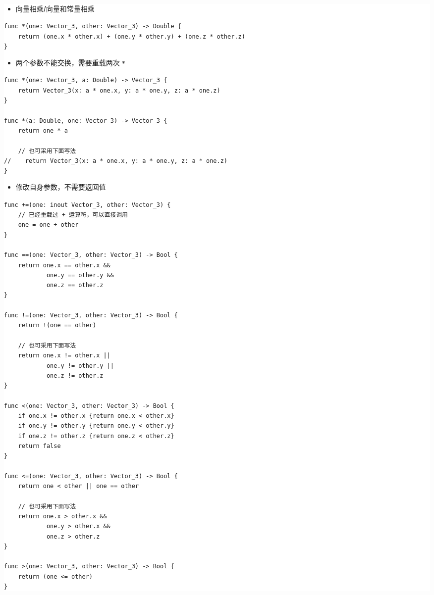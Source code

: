 - 向量相乘/向量和常量相乘

```
func *(one: Vector_3, other: Vector_3) -> Double {
    return (one.x * other.x) + (one.y * other.y) + (one.z * other.z)
}

```

- 两个参数不能交换，需要重载两次 `*`

```
func *(one: Vector_3, a: Double) -> Vector_3 {
    return Vector_3(x: a * one.x, y: a * one.y, z: a * one.z)
}

func *(a: Double, one: Vector_3) -> Vector_3 {
    return one * a
    
    // 也可采用下面写法
//    return Vector_3(x: a * one.x, y: a * one.y, z: a * one.z)
}

```

- 修改自身参数，不需要返回值

```
func +=(one: inout Vector_3, other: Vector_3) {
    // 已经重载过 + 运算符，可以直接调用
    one = one + other
}

func ==(one: Vector_3, other: Vector_3) -> Bool {
    return one.x == other.x &&
            one.y == other.y &&
            one.z == other.z
}

func !=(one: Vector_3, other: Vector_3) -> Bool {
    return !(one == other)
    
    // 也可采用下面写法
    return one.x != other.x ||
            one.y != other.y ||
            one.z != other.z
}

func <(one: Vector_3, other: Vector_3) -> Bool {
    if one.x != other.x {return one.x < other.x}
    if one.y != other.y {return one.y < other.y}
    if one.z != other.z {return one.z < other.z}
    return false
}

func <=(one: Vector_3, other: Vector_3) -> Bool {
    return one < other || one == other
    
    // 也可采用下面写法
    return one.x > other.x &&
            one.y > other.x &&
            one.z > other.z
}

func >(one: Vector_3, other: Vector_3) -> Bool {
    return (one <= other)
}
```